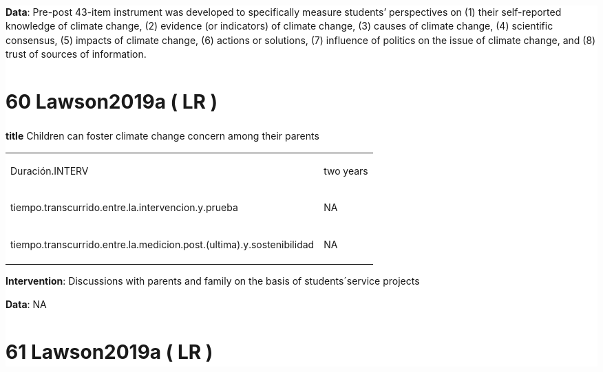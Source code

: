 **Data**: Pre-post 43-item instrument was developed to specifically
measure students’ perspectives on (1) their self-reported knowledge of
climate change, (2) evidence (or indicators) of climate change, (3)
causes of climate change, (4) scientific consensus, (5) impacts of
climate change, (6) actions or solutions, (7) influence of politics on
the issue of climate change, and (8) trust of sources of information.

# 60 Lawson2019a ( LR )

**title** Children can foster climate change concern among their parents

<table>
<tbody>
<tr>
<td style="text-align:left;">

Duración.INTERV

</td>
<td style="text-align:left;">

two years

</td>
</tr>
<tr>
<td style="text-align:left;">

tiempo.transcurrido.entre.la.intervencion.y.prueba

</td>
<td style="text-align:left;">

NA

</td>
</tr>
<tr>
<td style="text-align:left;">

tiempo.transcurrido.entre.la.medicion.post.(ultima).y.sostenibilidad

</td>
<td style="text-align:left;">

NA

</td>
</tr>
</tbody>
</table>

**Intervention**: Discussions with parents and family on the basis of
students´service projects

**Data**: NA

# 61 Lawson2019a ( LR )
